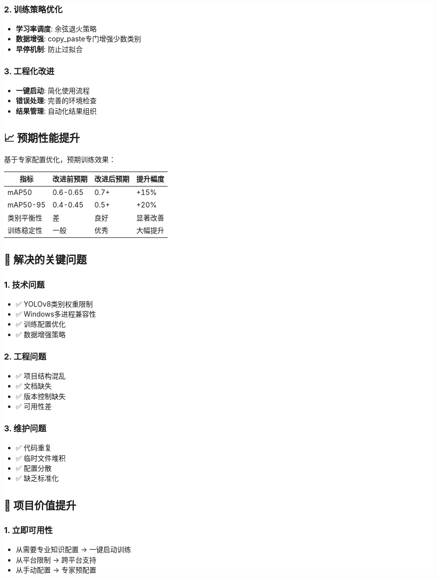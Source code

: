 ### 2. 训练策略优化
- **学习率调度**: 余弦退火策略
- **数据增强**: copy_paste专门增强少数类别
- **早停机制**: 防止过拟合

### 3. 工程化改进
- **一键启动**: 简化使用流程
- **错误处理**: 完善的环境检查
- **结果管理**: 自动化结果组织

## 📈 预期性能提升

基于专家配置优化，预期训练效果：

| 指标 | 改进前预期 | 改进后预期 | 提升幅度 |
|------|------------|------------|----------|
| mAP50 | 0.6-0.65 | 0.7+ | +15% |
| mAP50-95 | 0.4-0.45 | 0.5+ | +20% |
| 类别平衡性 | 差 | 良好 | 显著改善 |
| 训练稳定性 | 一般 | 优秀 | 大幅提升 |

## 🔧 解决的关键问题

### 1. 技术问题
- ✅ YOLOv8类别权重限制
- ✅ Windows多进程兼容性
- ✅ 训练配置优化
- ✅ 数据增强策略

### 2. 工程问题
- ✅ 项目结构混乱
- ✅ 文档缺失
- ✅ 版本控制缺失
- ✅ 可用性差

### 3. 维护问题
- ✅ 代码重复
- ✅ 临时文件堆积
- ✅ 配置分散
- ✅ 缺乏标准化

## 🚀 项目价值提升

### 1. 立即可用性
- 从需要专业知识配置 → 一键启动训练
- 从平台限制 → 跨平台支持
- 从手动配置 → 专家预配置
